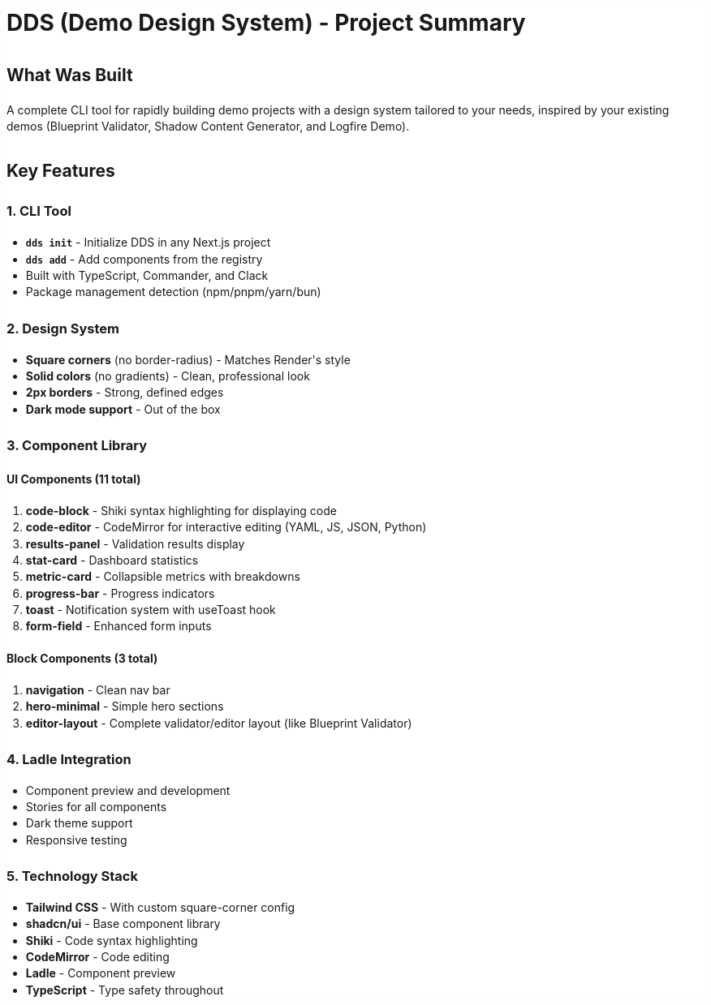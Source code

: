 # DDS (Demo Design System) - Project Summary

## What Was Built

A complete CLI tool for rapidly building demo projects with a design system tailored to your needs, inspired by your existing demos (Blueprint Validator, Shadow Content Generator, and Logfire Demo).

## Key Features

### 1. CLI Tool
- **`dds init`** - Initialize DDS in any Next.js project
- **`dds add`** - Add components from the registry
- Built with TypeScript, Commander, and Clack
- Package management detection (npm/pnpm/yarn/bun)

### 2. Design System
- **Square corners** (no border-radius) - Matches Render's style
- **Solid colors** (no gradients) - Clean, professional look
- **2px borders** - Strong, defined edges
- **Dark mode support** - Out of the box

### 3. Component Library

#### UI Components (11 total)
1. **code-block** - Shiki syntax highlighting for displaying code
2. **code-editor** - CodeMirror for interactive editing (YAML, JS, JSON, Python)
3. **results-panel** - Validation results display
4. **stat-card** - Dashboard statistics
5. **metric-card** - Collapsible metrics with breakdowns
6. **progress-bar** - Progress indicators
7. **toast** - Notification system with useToast hook
8. **form-field** - Enhanced form inputs

#### Block Components (3 total)
1. **navigation** - Clean nav bar
2. **hero-minimal** - Simple hero sections
3. **editor-layout** - Complete validator/editor layout (like Blueprint Validator)

### 4. Ladle Integration
- Component preview and development
- Stories for all components
- Dark theme support
- Responsive testing

### 5. Technology Stack
- **Tailwind CSS** - With custom square-corner config
- **shadcn/ui** - Base component library
- **Shiki** - Code syntax highlighting
- **CodeMirror** - Code editing
- **Ladle** - Component preview
- **TypeScript** - Type safety throughout
